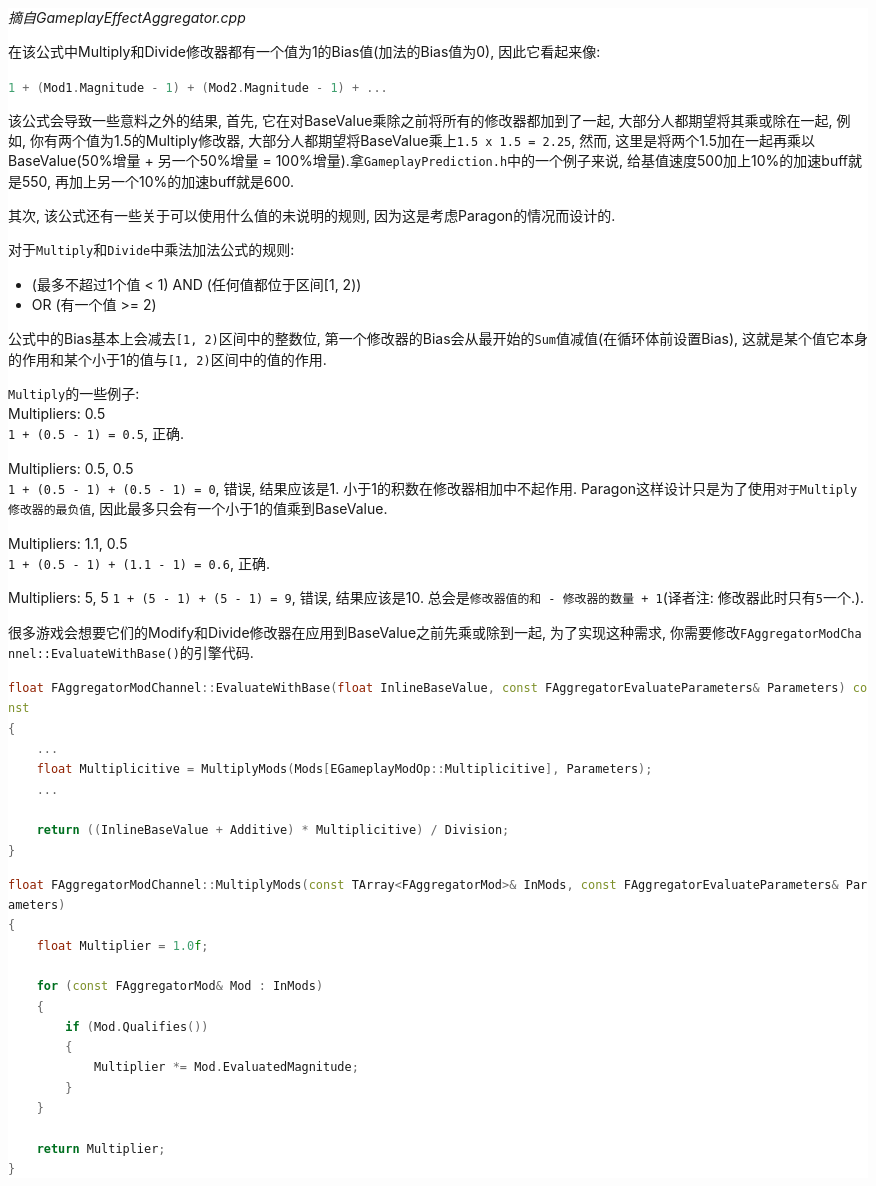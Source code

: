 *摘自GameplayEffectAggregator.cpp*  

在该公式中Multiply和Divide修改器都有一个值为1的Bias值(加法的Bias值为0), 因此它看起来像:  

```c++
1 + (Mod1.Magnitude - 1) + (Mod2.Magnitude - 1) + ...
```

该公式会导致一些意料之外的结果, 首先, 它在对BaseValue乘除之前将所有的修改器都加到了一起, 大部分人都期望将其乘或除在一起, 例如, 你有两个值为1.5的Multiply修改器, 大部分人都期望将BaseValue乘上`1.5 x 1.5 = 2.25`, 然而, 这里是将两个1.5加在一起再乘以BaseValue(50%增量 + 另一个50%增量 = 100%增量).拿`GameplayPrediction.h`中的一个例子来说, 给基值速度500加上10%的加速buff就是550, 再加上另一个10%的加速buff就是600.  

其次, 该公式还有一些关于可以使用什么值的未说明的规则, 因为这是考虑Paragon的情况而设计的.  

对于`Multiply`和`Divide`中乘法加法公式的规则:  

* (最多不超过1个值 < 1) AND (任何值都位于区间[1, 2))
* OR (有一个值 >= 2)

公式中的Bias基本上会减去`[1, 2)`区间中的整数位, 第一个修改器的Bias会从最开始的`Sum`值减值(在循环体前设置Bias), 这就是某个值它本身的作用和某个小于1的值与`[1, 2)`区间中的值的作用.  

`Multiply`的一些例子:  
Multipliers: 0.5  
`1 + (0.5 - 1) = 0.5`, 正确.  

Multipliers: 0.5, 0.5  
`1 + (0.5 - 1) + (0.5 - 1) = 0`, 错误, 结果应该是1. 小于1的积数在修改器相加中不起作用. Paragon这样设计只是为了使用`对于Multiply修改器的最负值`, 因此最多只会有一个小于1的值乘到BaseValue.  

Multipliers: 1.1, 0.5  
`1 + (0.5 - 1) + (1.1 - 1) = 0.6`, 正确.  

Multipliers: 5, 5
`1 + (5 - 1) + (5 - 1) = 9`, 错误, 结果应该是10. 总会是`修改器值的和 - 修改器的数量 + 1`(译者注: 修改器此时只有`5`一个.).  

很多游戏会想要它们的Modify和Divide修改器在应用到BaseValue之前先乘或除到一起, 为了实现这种需求, 你需要修改`FAggregatorModChannel::EvaluateWithBase()`的引擎代码.  

```c++
float FAggregatorModChannel::EvaluateWithBase(float InlineBaseValue, const FAggregatorEvaluateParameters& Parameters) const
{
	...
	float Multiplicitive = MultiplyMods(Mods[EGameplayModOp::Multiplicitive], Parameters);
	...

	return ((InlineBaseValue + Additive) * Multiplicitive) / Division;
}
```

```c++
float FAggregatorModChannel::MultiplyMods(const TArray<FAggregatorMod>& InMods, const FAggregatorEvaluateParameters& Parameters)
{
	float Multiplier = 1.0f;

	for (const FAggregatorMod& Mod : InMods)
	{
		if (Mod.Qualifies())
		{
			Multiplier *= Mod.EvaluatedMagnitude;
		}
	}

	return Multiplier;
}
```
